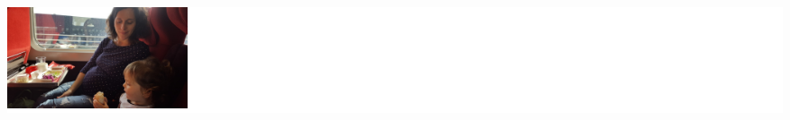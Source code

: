 <a href="/img/antwerp/0000_20171016_124704.JPG"> <img border="0" src= "/img/antwerp/0000_20171016_124704.JPG" width="200"></a>
